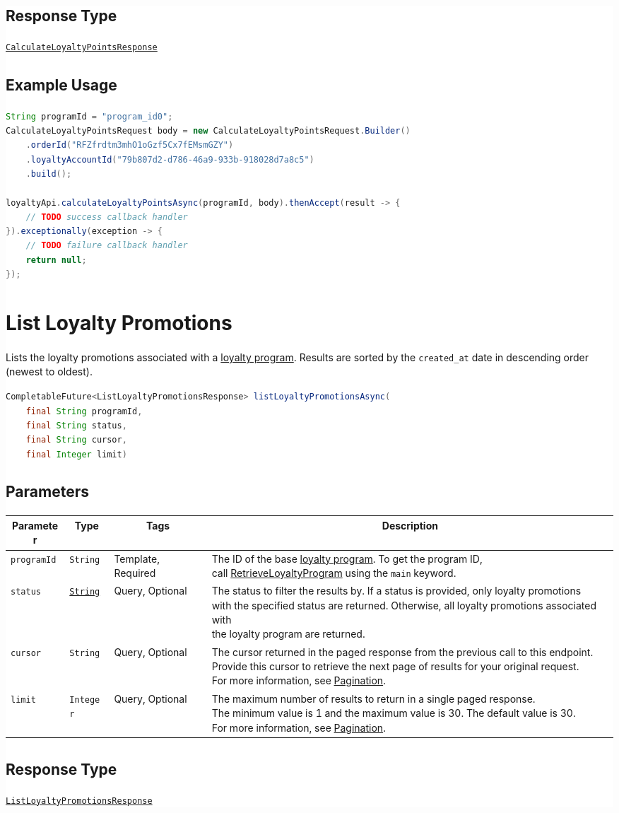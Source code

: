 ## Response Type

[`CalculateLoyaltyPointsResponse`](../../doc/models/calculate-loyalty-points-response.md)

## Example Usage

```java
String programId = "program_id0";
CalculateLoyaltyPointsRequest body = new CalculateLoyaltyPointsRequest.Builder()
    .orderId("RFZfrdtm3mhO1oGzf5Cx7fEMsmGZY")
    .loyaltyAccountId("79b807d2-d786-46a9-933b-918028d7a8c5")
    .build();

loyaltyApi.calculateLoyaltyPointsAsync(programId, body).thenAccept(result -> {
    // TODO success callback handler
}).exceptionally(exception -> {
    // TODO failure callback handler
    return null;
});
```


# List Loyalty Promotions

Lists the loyalty promotions associated with a [loyalty program](../../doc/models/loyalty-program.md).
Results are sorted by the `created_at` date in descending order (newest to oldest).

```java
CompletableFuture<ListLoyaltyPromotionsResponse> listLoyaltyPromotionsAsync(
    final String programId,
    final String status,
    final String cursor,
    final Integer limit)
```

## Parameters

| Parameter | Type | Tags | Description |
|  --- | --- | --- | --- |
| `programId` | `String` | Template, Required | The ID of the base [loyalty program](../../doc/models/loyalty-program.md). To get the program ID,<br>call [RetrieveLoyaltyProgram](../../doc/api/loyalty.md#retrieve-loyalty-program) using the `main` keyword. |
| `status` | [`String`](../../doc/models/loyalty-promotion-status.md) | Query, Optional | The status to filter the results by. If a status is provided, only loyalty promotions<br>with the specified status are returned. Otherwise, all loyalty promotions associated with<br>the loyalty program are returned. |
| `cursor` | `String` | Query, Optional | The cursor returned in the paged response from the previous call to this endpoint.<br>Provide this cursor to retrieve the next page of results for your original request.<br>For more information, see [Pagination](https://developer.squareup.com/docs/build-basics/common-api-patterns/pagination). |
| `limit` | `Integer` | Query, Optional | The maximum number of results to return in a single paged response.<br>The minimum value is 1 and the maximum value is 30. The default value is 30.<br>For more information, see [Pagination](https://developer.squareup.com/docs/build-basics/common-api-patterns/pagination). |

## Response Type

[`ListLoyaltyPromotionsResponse`](../../doc/models/list-loyalty-promotions-response.md)

